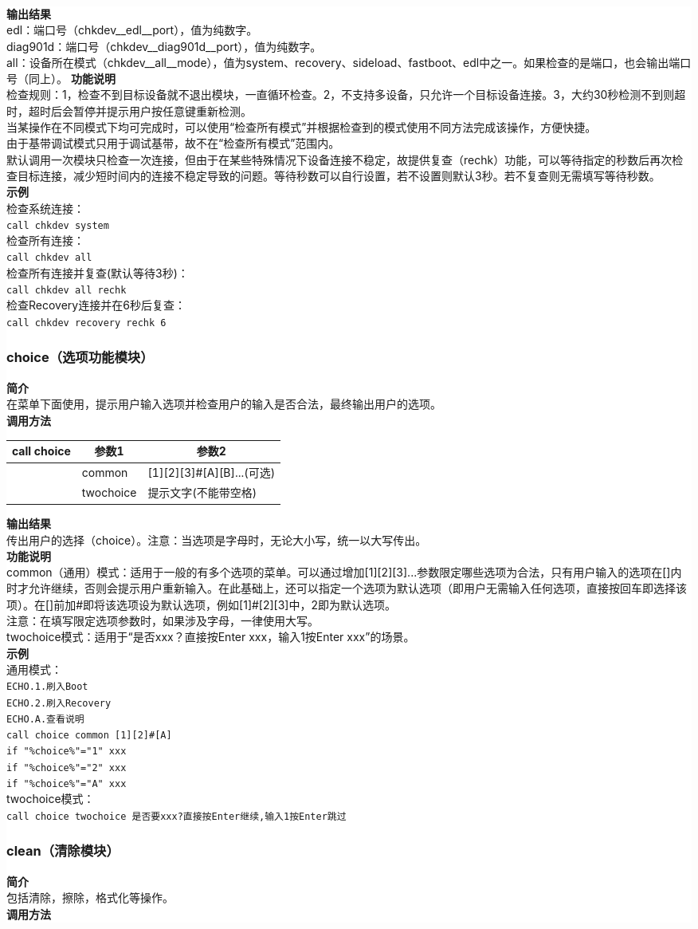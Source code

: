 **输出结果**  
edl：端口号（chkdev__edl__port），值为纯数字。  
diag901d：端口号（chkdev__diag901d__port），值为纯数字。  
all：设备所在模式（chkdev__all__mode），值为system、recovery、sideload、fastboot、edl中之一。如果检查的是端口，也会输出端口号（同上）。
**功能说明**  
检查规则：1，检查不到目标设备就不退出模块，一直循环检查。2，不支持多设备，只允许一个目标设备连接。3，大约30秒检测不到则超时，超时后会暂停并提示用户按任意键重新检测。  
当某操作在不同模式下均可完成时，可以使用“检查所有模式”并根据检查到的模式使用不同方法完成该操作，方便快捷。  
由于基带调试模式只用于调试基带，故不在“检查所有模式”范围内。  
默认调用一次模块只检查一次连接，但由于在某些特殊情况下设备连接不稳定，故提供复查（rechk）功能，可以等待指定的秒数后再次检查目标连接，减少短时间内的连接不稳定导致的问题。等待秒数可以自行设置，若不设置则默认3秒。若不复查则无需填写等待秒数。  
**示例**  
检查系统连接：  
`call chkdev system`  
检查所有连接：  
`call chkdev all`  
检查所有连接并复查(默认等待3秒)：  
`call chkdev all rechk`  
检查Recovery连接并在6秒后复查：  
`call chkdev recovery rechk 6`  
### choice（选项功能模块）  
**简介**  
在菜单下面使用，提示用户输入选项并检查用户的输入是否合法，最终输出用户的选项。  
**调用方法**  

|call choice|参数1|参数2|
|-|-|-|
||common|[1][2][3]#[A][B]...(可选)|
||twochoice|提示文字(不能带空格)|

**输出结果**  
传出用户的选择（choice）。注意：当选项是字母时，无论大小写，统一以大写传出。  
**功能说明**  
common（通用）模式：适用于一般的有多个选项的菜单。可以通过增加[1][2][3]...参数限定哪些选项为合法，只有用户输入的选项在[]内时才允许继续，否则会提示用户重新输入。在此基础上，还可以指定一个选项为默认选项（即用户无需输入任何选项，直接按回车即选择该项）。在[]前加#即将该选项设为默认选项，例如[1]#[2][3]中，2即为默认选项。  
注意：在填写限定选项参数时，如果涉及字母，一律使用大写。   
twochoice模式：适用于“是否xxx？直接按Enter xxx，输入1按Enter xxx”的场景。  
**示例**  
通用模式：  
`ECHO.1.刷入Boot`  
`ECHO.2.刷入Recovery`  
`ECHO.A.查看说明`  
`call choice common [1][2]#[A]`  
`if "%choice%"="1" xxx`  
`if "%choice%"="2" xxx`  
`if "%choice%"="A" xxx`  
twochoice模式：  
`call choice twochoice 是否要xxx?直接按Enter继续,输入1按Enter跳过`  
### clean（清除模块）  
**简介**  
包括清除，擦除，格式化等操作。  
**调用方法**  
